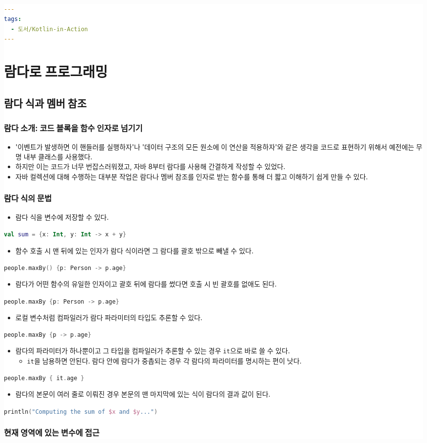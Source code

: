 ```yaml
---
tags:
  - 도서/Kotlin-in-Action
---
```


# 람다로 프로그래밍

## 람다 식과 멤버 참조

### 람다 소개: 코드 블록을 함수 인자로 넘기기

- '이벤트가 발생하면 이 핸들러를 실행하자'나 '데이터 구조의 모든 원소에 이 연산을 적용하자'와 같은 생각을 코드로 표현하기 위해서 예전에는 무명 내부 클래스를 사용했다.
- 하지만 이는 코드가 너무 번잡스러워졌고, 자바 8부터 람다를 사용해 간결하게 작성할 수 있었다.
- 자바 컬렉션에 대해 수행하는 대부분 작업은 람다나 멤버 참조를 인자로 받는 함수를 통해 더 짧고 이해하기 쉽게 만들 수 있다.

### 람다 식의 문법

- 람다 식을 변수에 저장할 수 있다.

```kotlin
val sum = {x: Int, y: Int -> x + y}
```

- 함수 호출 시 맨 뒤에 있는 인자가 람다 식이라면 그 람다를 괄호 밖으로 빼낼 수 있다.

```kotlin
people.maxBy() {p: Person -> p.age}
```

- 람다가 어떤 함수의 유일한 인자이고 괄호 뒤에 람다를 썼다면 호출 시 빈 괄호를 없애도 된다.

```kotlin
people.maxBy {p: Person -> p.age}
```

- 로컬 변수처럼 컴파일러가 람다 파라미터의 타입도 추론할 수 있다.

```kotlin
people.maxBy {p -> p.age}
```

- 람다의 파라미터가 하나뿐이고 그 타입을 컴파일러가 추론할 수 있는 경우 `it`으로 바로 쓸 수 있다.
	- `it`을 남용하면 안된다. 람다 안에 람다가 중촙되는 경우 각 람다의 파라미터를 명시하는 편이 낫다.

```kotlin
people.maxBy { it.age }
```

- 람다의 본문이 여러 줄로 이뤄진 경우 본문의 맨 마지막에 있는 식이 람다의 결과 값이 된다.

```kotlin
println("Computing the sum of $x and $y...")
```

### 현재 영역에 있는 변수에 접근
